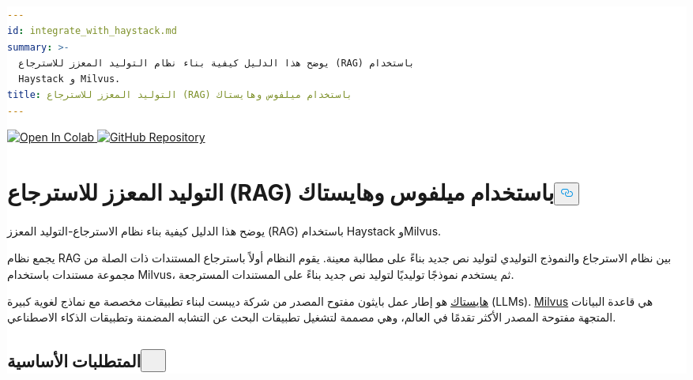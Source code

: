 ```yaml
---
id: integrate_with_haystack.md
summary: >-
  يوضح هذا الدليل كيفية بناء نظام التوليد المعزز للاسترجاع (RAG) باستخدام
  Haystack و Milvus.
title: التوليد المعزز للاسترجاع (RAG) باستخدام ميلفوس وهايستاك
---
```

<p><a href="https://colab.research.google.com/github/milvus-io/bootcamp/blob/master/bootcamp/tutorials/integration/haystack/rag_with_milvus_and_haystack.ipynb" target="_parent">
<img translate="no" src="https://colab.research.google.com/assets/colab-badge.svg" alt="Open In Colab"/>
</a>
<a href="https://github.com/milvus-io/bootcamp/blob/master/bootcamp/tutorials/integration/haystack/rag_with_milvus_and_haystack.ipynb" target="_blank">
<img translate="no" src="https://img.shields.io/badge/View%20on%20GitHub-555555?style=flat&logo=github&logoColor=white" alt="GitHub Repository"/>
</a></p>
<h1 id="Retrieval-Augmented-Generation-RAG-with-Milvus-and-Haystack" class="common-anchor-header">التوليد المعزز للاسترجاع (RAG) باستخدام ميلفوس وهايستاك<button data-href="#Retrieval-Augmented-Generation-RAG-with-Milvus-and-Haystack" class="anchor-icon" translate="no">
      <svg translate="no"
        aria-hidden="true"
        focusable="false"
        height="20"
        version="1.1"
        viewBox="0 0 16 16"
        width="16"
      >
        <path
          fill="#0092E4"
          fill-rule="evenodd"
          d="M4 9h1v1H4c-1.5 0-3-1.69-3-3.5S2.55 3 4 3h4c1.45 0 3 1.69 3 3.5 0 1.41-.91 2.72-2 3.25V8.59c.58-.45 1-1.27 1-2.09C10 5.22 8.98 4 8 4H4c-.98 0-2 1.22-2 2.5S3 9 4 9zm9-3h-1v1h1c1 0 2 1.22 2 2.5S13.98 12 13 12H9c-.98 0-2-1.22-2-2.5 0-.83.42-1.64 1-2.09V6.25c-1.09.53-2 1.84-2 3.25C6 11.31 7.55 13 9 13h4c1.45 0 3-1.69 3-3.5S14.5 6 13 6z"
        ></path>
      </svg>
    </button></h1><p>يوضح هذا الدليل كيفية بناء نظام الاسترجاع-التوليد المعزز (RAG) باستخدام Haystack وMilvus.</p>
<p>يجمع نظام RAG بين نظام الاسترجاع والنموذج التوليدي لتوليد نص جديد بناءً على مطالبة معينة. يقوم النظام أولاً باسترجاع المستندات ذات الصلة من مجموعة مستندات باستخدام Milvus، ثم يستخدم نموذجًا توليديًا لتوليد نص جديد بناءً على المستندات المسترجعة.</p>
<p><a href="https://haystack.deepset.ai/">هايستاك</a> هو إطار عمل بايثون مفتوح المصدر من شركة ديبست لبناء تطبيقات مخصصة مع نماذج لغوية كبيرة (LLMs). <a href="https://milvus.io/">Milvus</a> هي قاعدة البيانات المتجهة مفتوحة المصدر الأكثر تقدمًا في العالم، وهي مصممة لتشغيل تطبيقات البحث عن التشابه المضمنة وتطبيقات الذكاء الاصطناعي.</p>
<h2 id="Prerequisites" class="common-anchor-header">المتطلبات الأساسية<button data-href="#Prerequisites" class="anchor-icon" translate="no">
      <svg translate="no"
        aria-hidden="true"
        focusable="false"
        height="20"
        version="1.1"
        viewBox="0 0 16 16"
        width="16"
      >
        <path
          fill="#0092E4"
          fill-rule="evenodd"